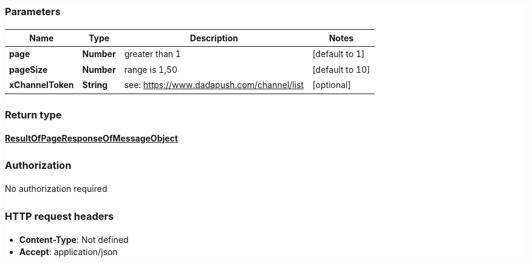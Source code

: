 ### Parameters


Name | Type | Description  | Notes
------------- | ------------- | ------------- | -------------
 **page** | **Number**| greater than 1 | [default to 1]
 **pageSize** | **Number**| range is 1,50 | [default to 10]
 **xChannelToken** | **String**| see: https://www.dadapush.com/channel/list | [optional] 

### Return type

[**ResultOfPageResponseOfMessageObject**](ResultOfPageResponseOfMessageObject.md)

### Authorization

No authorization required

### HTTP request headers

- **Content-Type**: Not defined
- **Accept**: application/json

